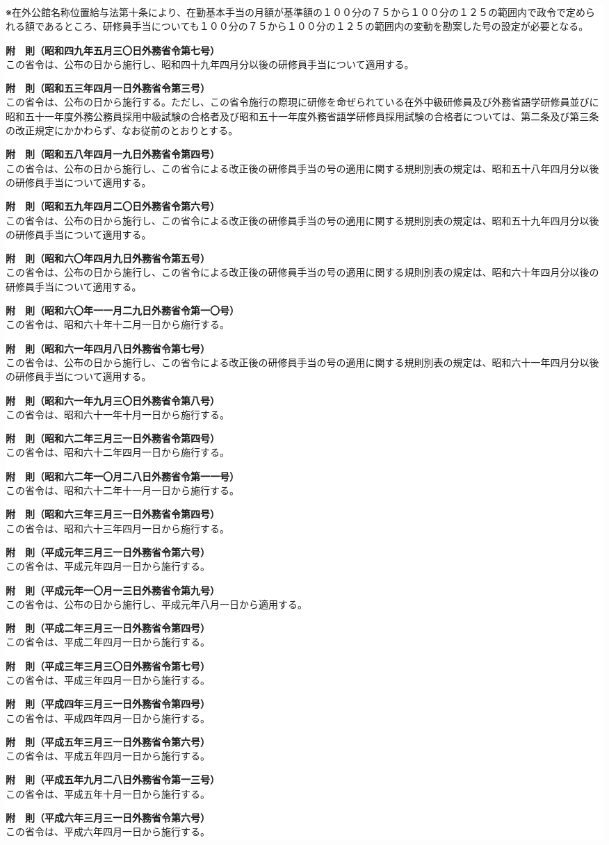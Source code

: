 ※在外公館名称位置給与法第十条により、在勤基本手当の月額が基準額の１００分の７５から１００分の１２５の範囲内で政令で定められる額であるところ、研修員手当についても１００分の７５から１００分の１２５の範囲内の変動を勘案した号の設定が必要となる。  
  
**附　則（昭和四九年五月三〇日外務省令第七号）**  
この省令は、公布の日から施行し、昭和四十九年四月分以後の研修員手当について適用する。  
  
**附　則（昭和五三年四月一日外務省令第三号）**  
この省令は、公布の日から施行する。ただし、この省令施行の際現に研修を命ぜられている在外中級研修員及び外務省語学研修員並びに昭和五十一年度外務公務員採用中級試験の合格者及び昭和五十一年度外務省語学研修員採用試験の合格者については、第二条及び第三条の改正規定にかかわらず、なお従前のとおりとする。  
  
**附　則（昭和五八年四月一九日外務省令第四号）**  
この省令は、公布の日から施行し、この省令による改正後の研修員手当の号の適用に関する規則別表の規定は、昭和五十八年四月分以後の研修員手当について適用する。  
  
**附　則（昭和五九年四月二〇日外務省令第六号）**  
この省令は、公布の日から施行し、この省令による改正後の研修員手当の号の適用に関する規則別表の規定は、昭和五十九年四月分以後の研修員手当について適用する。  
  
**附　則（昭和六〇年四月九日外務省令第五号）**  
この省令は、公布の日から施行し、この省令による改正後の研修員手当の号の適用に関する規則別表の規定は、昭和六十年四月分以後の研修員手当について適用する。  
  
**附　則（昭和六〇年一一月二九日外務省令第一〇号）**  
この省令は、昭和六十年十二月一日から施行する。  
  
**附　則（昭和六一年四月八日外務省令第七号）**  
この省令は、公布の日から施行し、この省令による改正後の研修員手当の号の適用に関する規則別表の規定は、昭和六十一年四月分以後の研修員手当について適用する。  
  
**附　則（昭和六一年九月三〇日外務省令第八号）**  
この省令は、昭和六十一年十月一日から施行する。  
  
**附　則（昭和六二年三月三一日外務省令第四号）**  
この省令は、昭和六十二年四月一日から施行する。  
  
**附　則（昭和六二年一〇月二八日外務省令第一一号）**  
この省令は、昭和六十二年十一月一日から施行する。  
  
**附　則（昭和六三年三月三一日外務省令第四号）**  
この省令は、昭和六十三年四月一日から施行する。  
  
**附　則（平成元年三月三一日外務省令第六号）**  
この省令は、平成元年四月一日から施行する。  
  
**附　則（平成元年一〇月一三日外務省令第九号）**  
この省令は、公布の日から施行し、平成元年八月一日から適用する。  
  
**附　則（平成二年三月三一日外務省令第四号）**  
この省令は、平成二年四月一日から施行する。  
  
**附　則（平成三年三月三〇日外務省令第七号）**  
この省令は、平成三年四月一日から施行する。  
  
**附　則（平成四年三月三一日外務省令第四号）**  
この省令は、平成四年四月一日から施行する。  
  
**附　則（平成五年三月三一日外務省令第六号）**  
この省令は、平成五年四月一日から施行する。  
  
**附　則（平成五年九月二八日外務省令第一三号）**  
この省令は、平成五年十月一日から施行する。  
  
**附　則（平成六年三月三一日外務省令第六号）**  
この省令は、平成六年四月一日から施行する。  
  
